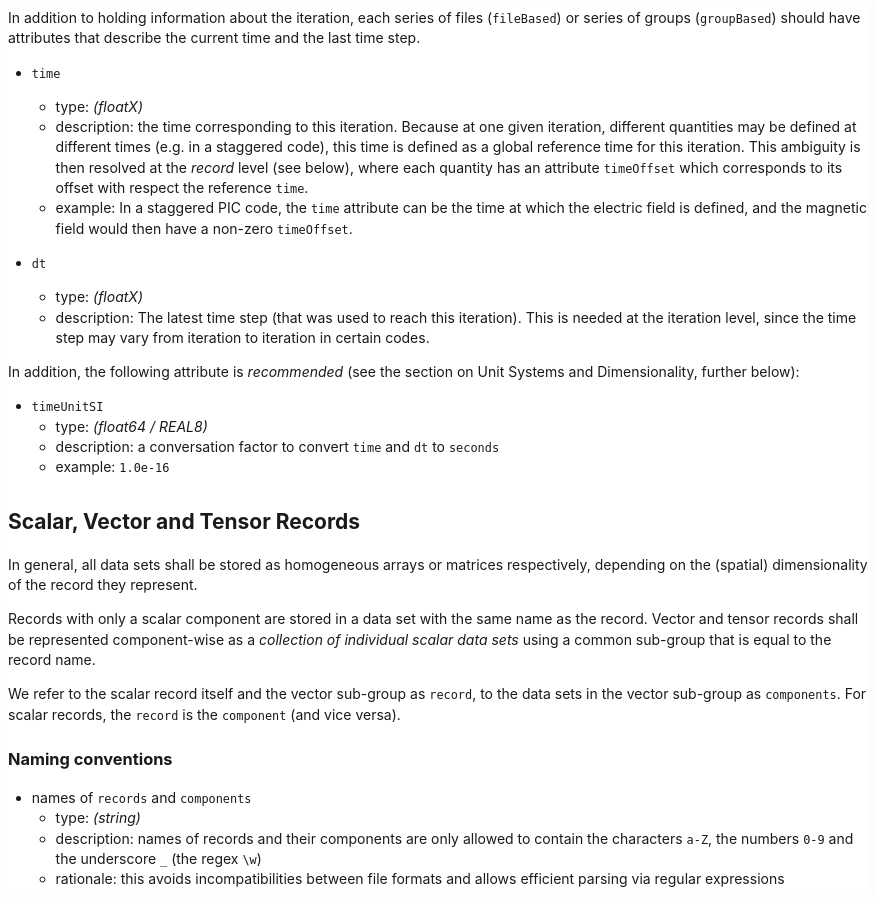 In addition to holding information about the iteration, each series of
files  (`fileBased`) or series of groups (`groupBased`) should have
attributes that describe the current time and the last
time step.

 - `time`
   - type: *(floatX)*
   - description: the time corresponding to this iteration. Because at
                  one given iteration, different quantities may be defined
                  at different times (e.g. in a staggered code), this time is
                  defined as a global reference time for this iteration. This
                  ambiguity is then resolved at the *record* level (see below),
                  where each quantity has an attribute `timeOffset` which
                  corresponds to its offset with respect the reference `time`.
   - example: In a staggered PIC code, the `time` attribute can be the time at
              which the electric field is defined, and the magnetic field would
              then have a non-zero `timeOffset`.

 - `dt`
   - type: *(floatX)*
   - description: The latest time step (that was used to reach this iteration).
                  This is needed at the iteration level, since the time step
                  may vary from iteration to iteration in certain codes.

In addition, the following attribute is *recommended* (see the section
on Unit Systems and Dimensionality, further below):

 - `timeUnitSI`
    - type: *(float64 / REAL8)*
    - description: a conversation factor to convert `time` and `dt` to `seconds`
    - example: `1.0e-16`


Scalar, Vector and Tensor Records
---------------------------------

In general, all data sets shall be stored as homogeneous arrays or matrices
respectively, depending on the (spatial) dimensionality of the record they
represent.

Records with only a scalar component are stored in a data set with the same name
as the record. Vector and tensor records shall be represented component-wise as
a *collection of individual scalar data sets* using a common sub-group that is
equal to the record name.

We refer to the scalar record itself and the vector sub-group as `record`, to
the data sets in the vector sub-group as `components`. For scalar records,
the `record` is the `component` (and vice versa).

### Naming conventions

  - names of `records` and `components`
    - type: *(string)*
    - description: names of records and their components are only allowed to
                   contain the characters `a-Z`, the numbers `0-9` and the
                   underscore `_` (the regex `\w`)
    - rationale: this avoids incompatibilities between file formats and
                 allows efficient parsing via regular expressions
